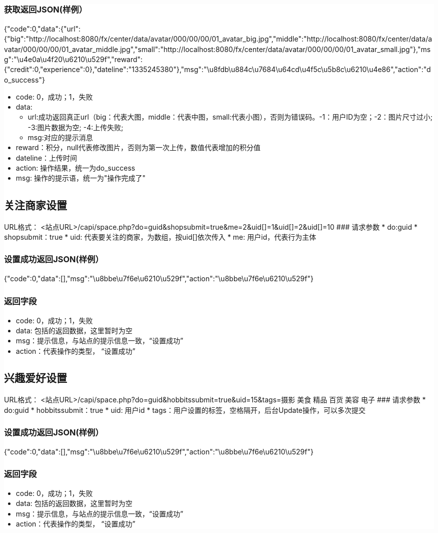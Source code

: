 ### 获取返回JSON(样例）
{"code":0,"data":{"url":{"big":"http:\/\/localhost:8080\/fx\/center\/data\/avatar\/000\/00\/00\/01_avatar_big.jpg","middle":"http:\/\/localhost:8080\/fx\/center\/data\/avatar\/000\/00\/00\/01_avatar_middle.jpg","small":"http:\/\/localhost:8080\/fx\/center\/data\/avatar\/000\/00\/00\/01_avatar_small.jpg"},"msg":"\u4e0a\u4f20\u6210\u529f","reward":{"credit":0,"experience":0},"dateline":"1335245380"},"msg":"\u8fdb\u884c\u7684\u64cd\u4f5c\u5b8c\u6210\u4e86","action":"do_success"}
* code: 0，成功；1，失败
* data: 
	- url:成功返回真正url（big：代表大图，middle：代表中图，small:代表小图），否则为错误码。-1：用户ID为空；-2：图片尺寸过小; -3:图片数据为空; -4:上传失败;
	- msg:对应的提示消息
* reward：积分，null代表修改图片，否则为第一次上传，数值代表增加的积分值
* dateline：上传时间
* action: 操作结果，统一为do_success
* msg: 操作的提示语，统一为"操作完成了"

<h2 id="sjtjsz">关注商家设置</h2>
URL格式： <站点URL>/capi/space.php?do=guid&shopsubmit=true&me=2&uid[]=1&uid[]=2&uid[]=10
### 请求参数
* do:guid
* shopsubmit：true
* uid: 代表要关注的商家，为数组，按uid[]依次传入
* me: 用户id，代表行为主体


### 设置成功返回JSON(样例）
{"code":0,"data":[],"msg":"\u8bbe\u7f6e\u6210\u529f","action":"\u8bbe\u7f6e\u6210\u529f"}
### 返回字段
* code: 0，成功；1，失败
* data: 包括的返回数据，这里暂时为空
* msg：提示信息，与站点的提示信息一致，“设置成功”
* action：代表操作的类型， “设置成功”


<h2 id="xqahsz">兴趣爱好设置</h2>
URL格式： <站点URL>/capi/space.php?do=guid&hobbitssubmit=true&uid=15&tags=摄影 美食 精品 百货 美容 电子
### 请求参数
* do:guid
* hobbitssubmit：true
* uid: 用户id
* tags：用户设置的标签，空格隔开，后台Update操作，可以多次提交

### 设置成功返回JSON(样例）
{"code":0,"data":[],"msg":"\u8bbe\u7f6e\u6210\u529f","action":"\u8bbe\u7f6e\u6210\u529f"}
### 返回字段
* code: 0，成功；1，失败
* data: 包括的返回数据，这里暂时为空
* msg：提示信息，与站点的提示信息一致，“设置成功”
* action：代表操作的类型， “设置成功”
